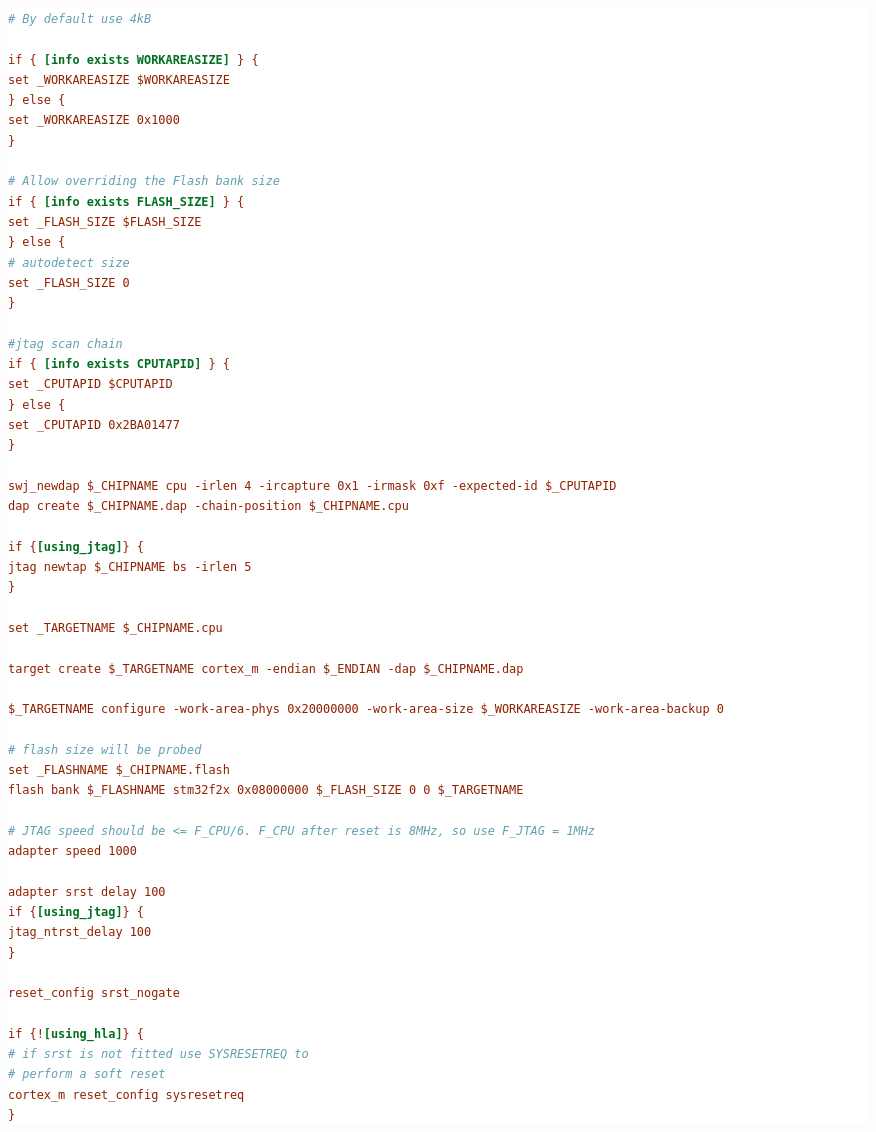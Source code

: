 ```gd32f4xx.cfg
# By default use 4kB

if { [info exists WORKAREASIZE] } {
set _WORKAREASIZE $WORKAREASIZE
} else {
set _WORKAREASIZE 0x1000
}

# Allow overriding the Flash bank size
if { [info exists FLASH_SIZE] } {
set _FLASH_SIZE $FLASH_SIZE
} else {
# autodetect size
set _FLASH_SIZE 0
}

#jtag scan chain
if { [info exists CPUTAPID] } {
set _CPUTAPID $CPUTAPID
} else {
set _CPUTAPID 0x2BA01477
}

swj_newdap $_CHIPNAME cpu -irlen 4 -ircapture 0x1 -irmask 0xf -expected-id $_CPUTAPID
dap create $_CHIPNAME.dap -chain-position $_CHIPNAME.cpu

if {[using_jtag]} {
jtag newtap $_CHIPNAME bs -irlen 5
}

set _TARGETNAME $_CHIPNAME.cpu

target create $_TARGETNAME cortex_m -endian $_ENDIAN -dap $_CHIPNAME.dap

$_TARGETNAME configure -work-area-phys 0x20000000 -work-area-size $_WORKAREASIZE -work-area-backup 0

# flash size will be probed
set _FLASHNAME $_CHIPNAME.flash
flash bank $_FLASHNAME stm32f2x 0x08000000 $_FLASH_SIZE 0 0 $_TARGETNAME

# JTAG speed should be <= F_CPU/6. F_CPU after reset is 8MHz, so use F_JTAG = 1MHz
adapter speed 1000

adapter srst delay 100
if {[using_jtag]} {
jtag_ntrst_delay 100
}

reset_config srst_nogate

if {![using_hla]} {
# if srst is not fitted use SYSRESETREQ to
# perform a soft reset
cortex_m reset_config sysresetreq
}
```
